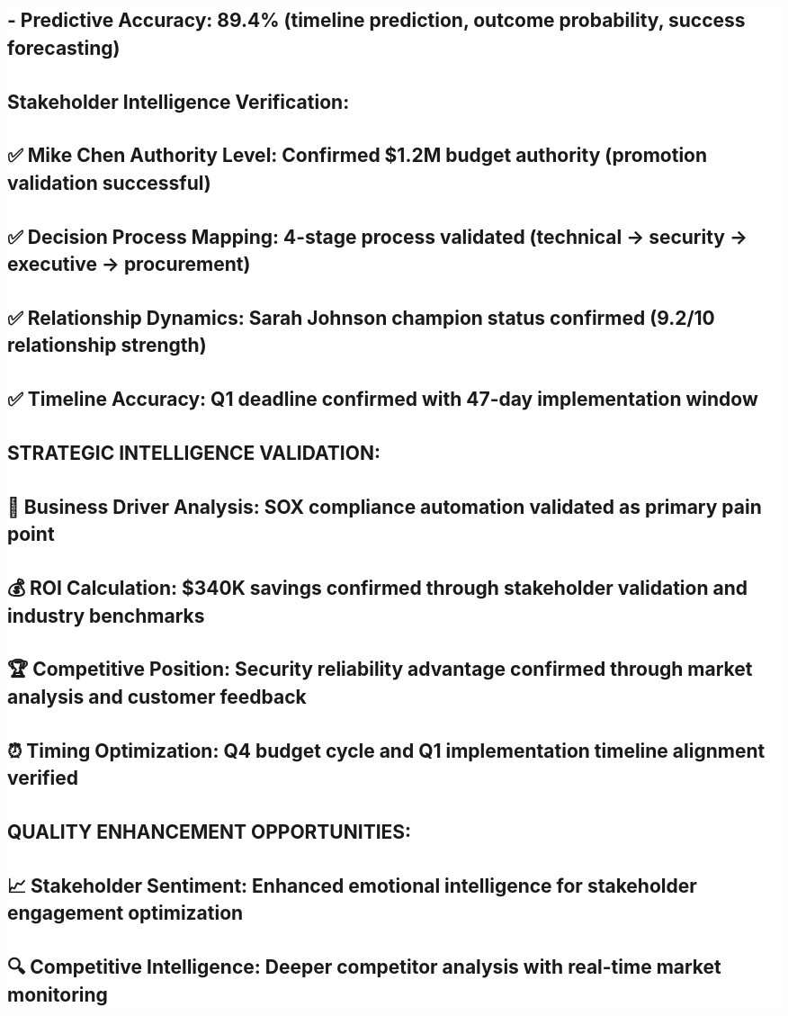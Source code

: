 ##  \- Predictive Accuracy: 89.4% (timeline prediction, outcome probability, success forecasting)

##  

##  Stakeholder Intelligence Verification:

##  ✅ Mike Chen Authority Level: Confirmed $1.2M budget authority (promotion validation successful)

##  ✅ Decision Process Mapping: 4-stage process validated (technical → security → executive → procurement)

##  ✅ Relationship Dynamics: Sarah Johnson champion status confirmed (9.2/10 relationship strength)

##  ✅ Timeline Accuracy: Q1 deadline confirmed with 47-day implementation window

##  

##  STRATEGIC INTELLIGENCE VALIDATION:

##  🎯 Business Driver Analysis: SOX compliance automation validated as primary pain point

##  💰 ROI Calculation: $340K savings confirmed through stakeholder validation and industry benchmarks

##  🏆 Competitive Position: Security reliability advantage confirmed through market analysis and customer feedback

##  ⏰ Timing Optimization: Q4 budget cycle and Q1 implementation timeline alignment verified

##  

##  QUALITY ENHANCEMENT OPPORTUNITIES:

##  📈 Stakeholder Sentiment: Enhanced emotional intelligence for stakeholder engagement optimization

##  🔍 Competitive Intelligence: Deeper competitor analysis with real-time market monitoring

